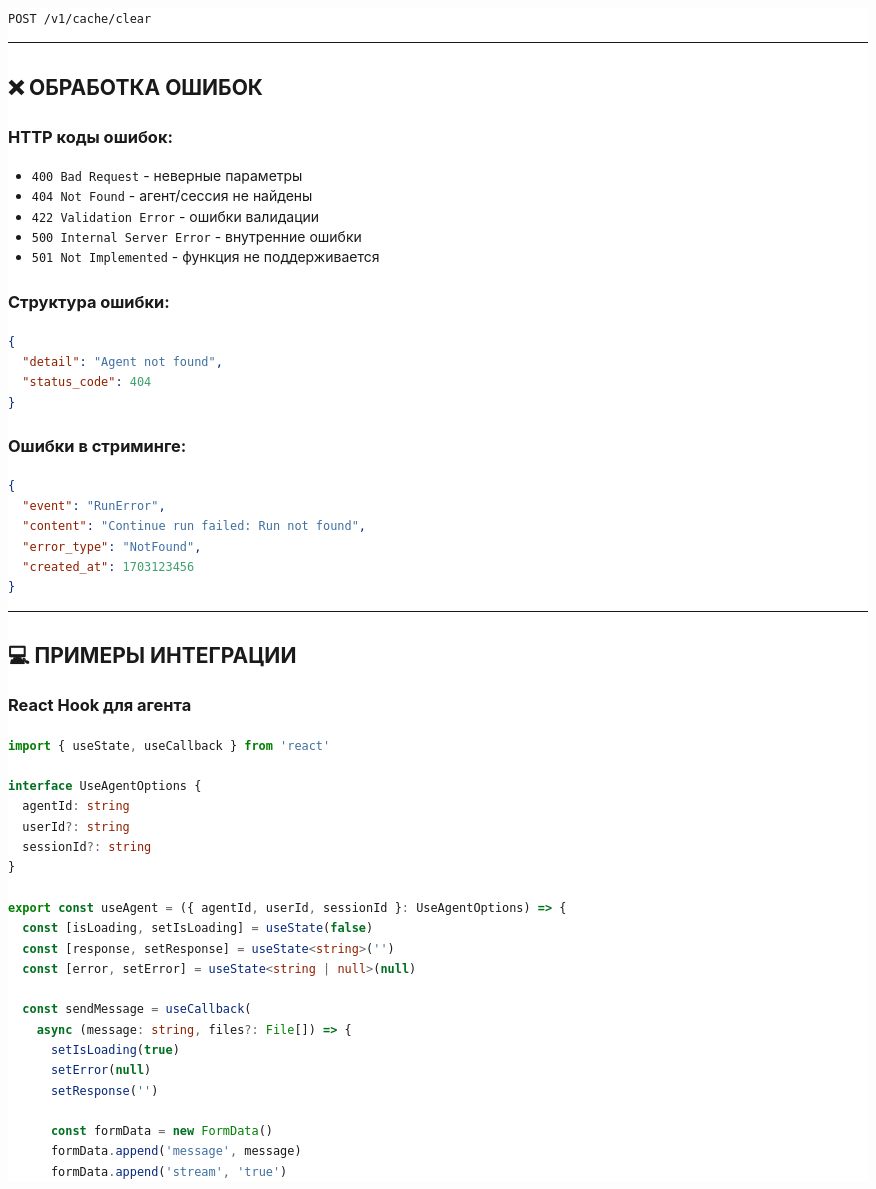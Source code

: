 ```http
POST /v1/cache/clear
```

---

## ❌ **ОБРАБОТКА ОШИБОК**

### **HTTP коды ошибок:**

- `400 Bad Request` - неверные параметры
- `404 Not Found` - агент/сессия не найдены
- `422 Validation Error` - ошибки валидации
- `500 Internal Server Error` - внутренние ошибки
- `501 Not Implemented` - функция не поддерживается

### **Структура ошибки:**

```json
{
  "detail": "Agent not found",
  "status_code": 404
}
```

### **Ошибки в стриминге:**

```json
{
  "event": "RunError",
  "content": "Continue run failed: Run not found",
  "error_type": "NotFound",
  "created_at": 1703123456
}
```

---

## 💻 **ПРИМЕРЫ ИНТЕГРАЦИИ**

### **React Hook для агента**

```typescript
import { useState, useCallback } from 'react'

interface UseAgentOptions {
  agentId: string
  userId?: string
  sessionId?: string
}

export const useAgent = ({ agentId, userId, sessionId }: UseAgentOptions) => {
  const [isLoading, setIsLoading] = useState(false)
  const [response, setResponse] = useState<string>('')
  const [error, setError] = useState<string | null>(null)

  const sendMessage = useCallback(
    async (message: string, files?: File[]) => {
      setIsLoading(true)
      setError(null)
      setResponse('')

      const formData = new FormData()
      formData.append('message', message)
      formData.append('stream', 'true')
```